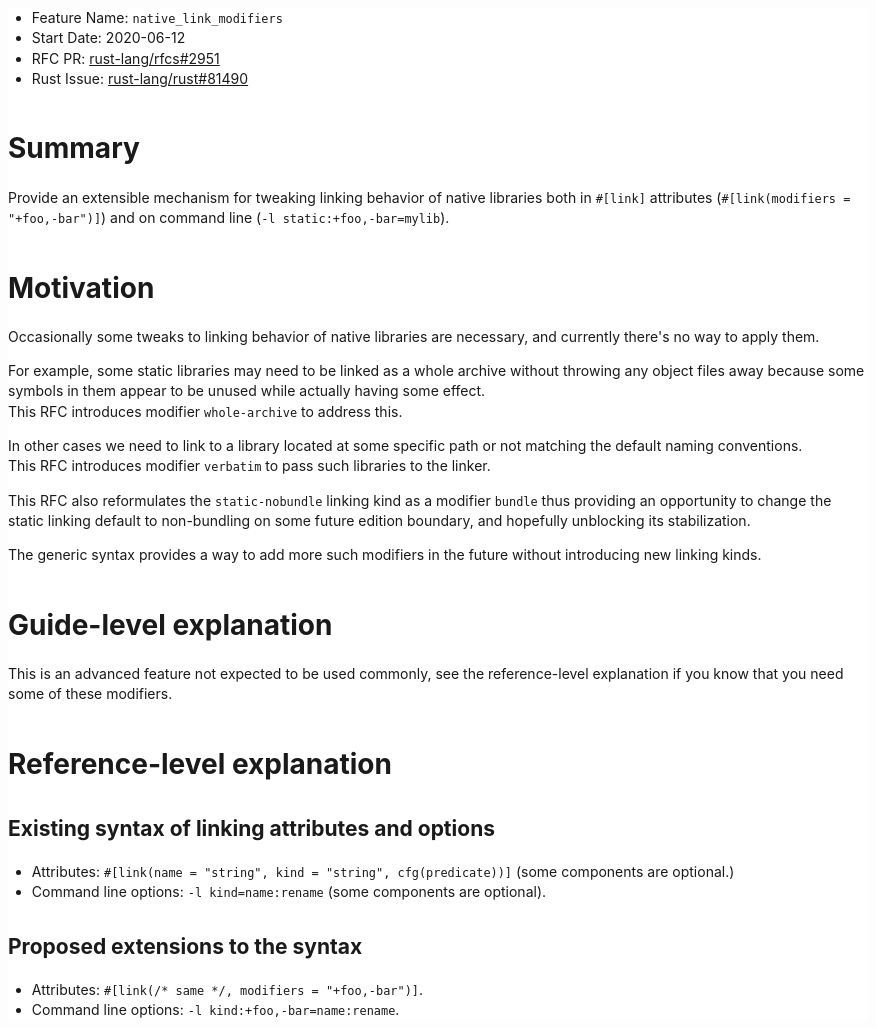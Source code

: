 - Feature Name: `native_link_modifiers`
- Start Date: 2020-06-12
- RFC PR: [rust-lang/rfcs#2951](https://github.com/rust-lang/rfcs/pull/2951)
- Rust Issue: [rust-lang/rust#81490](https://github.com/rust-lang/rust/issues/81490)

# Summary
[summary]: #summary

Provide an extensible mechanism for tweaking linking behavior of native libraries
both in `#[link]` attributes (`#[link(modifiers = "+foo,-bar")]`)
and on command line (`-l static:+foo,-bar=mylib`).

# Motivation
[motivation]: #motivation

Occasionally some tweaks to linking behavior of native libraries are necessary,
and currently there's no way to apply them.

For example, some static libraries may need to be linked as a whole archive
without throwing any object files away because some symbols in them appear to be unused
while actually having some effect. \
This RFC introduces modifier `whole-archive` to address this.

In other cases we need to link to a library located at some specific path
or not matching the default naming conventions. \
This RFC introduces modifier `verbatim` to pass such libraries to the linker.

This RFC also reformulates the `static-nobundle` linking kind as a modifier `bundle`
thus providing an opportunity to change the static linking default to non-bundling
on some future edition boundary, and hopefully unblocking its stabilization.

The generic syntax provides a way to add more such modifiers in the future
without introducing new linking kinds.

# Guide-level explanation
[guide-level-explanation]: #guide-level-explanation

This is an advanced feature not expected to be used commonly,
see the reference-level explanation if you know that you need some of these modifiers.

# Reference-level explanation
[reference-level-explanation]: #reference-level-explanation

## Existing syntax of linking attributes and options

- Attributes: `#[link(name = "string", kind = "string", cfg(predicate))]`
(some components are optional.)
- Command line options: `-l kind=name:rename` (some components are optional).

## Proposed extensions to the syntax

- Attributes: `#[link(/* same */, modifiers = "+foo,-bar")]`.
- Command line options: `-l kind:+foo,-bar=name:rename`.


[drawbacks]: #drawbacks
[rationale-and-alternatives]: #rationale-and-alternatives
[prior-art]: #prior-art
[unresolved-questions]: #unresolved-questions
[future-possibilities]: #future-possibilities